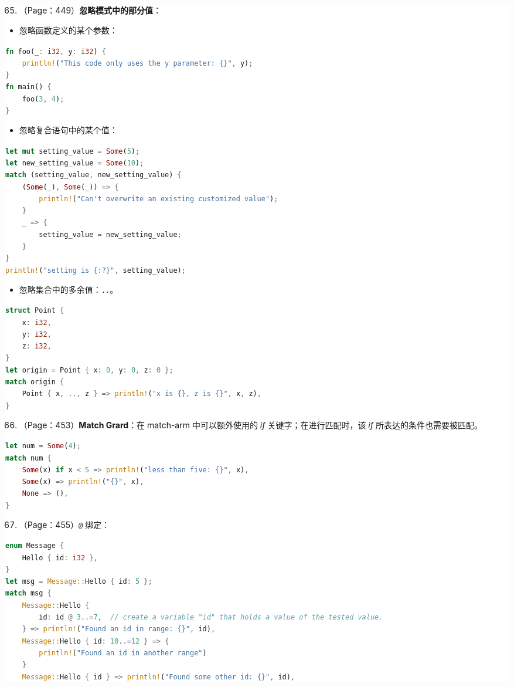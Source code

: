 
65. （Page：449）**忽略模式中的部分值**：

* 忽略函数定义的某个参数：

```rust
fn foo(_: i32, y: i32) {
    println!("This code only uses the y parameter: {}", y);
}
fn main() {
    foo(3, 4);
}
```

* 忽略复合语句中的某个值：

```rust
let mut setting_value = Some(5); 
let new_setting_value = Some(10);
match (setting_value, new_setting_value) { 
    (Some(_), Some(_)) => {
        println!("Can't overwrite an existing customized value");
    }
    _ => {
        setting_value = new_setting_value;
    } 
}
println!("setting is {:?}", setting_value);
```

* 忽略集合中的多余值：`..`。

```rust
struct Point {
    x: i32,
    y: i32,
    z: i32, 
}
let origin = Point { x: 0, y: 0, z: 0 };
match origin {
    Point { x, .., z } => println!("x is {}, z is {}", x, z),
}
```

66. （Page：453）**Match Grard**：在 match-arm 中可以额外使用的 *if* 关键字；在进行匹配时，该 *if* 所表达的条件也需要被匹配。

```rust
let num = Some(4);
match num {
    Some(x) if x < 5 => println!("less than five: {}", x), 
    Some(x) => println!("{}", x),
    None => (),
}
```

67. （Page：455）`@` 绑定：

```rust
enum Message {
    Hello { id: i32 },
}
let msg = Message::Hello { id: 5 };
match msg {
    Message::Hello {
        id: id @ 3..=7,  // create a variable "id" that holds a value of the tested value.
    } => println!("Found an id in range: {}", id), 
    Message::Hello { id: 10..=12 } => {
        println!("Found an id in another range")
    }
    Message::Hello { id } => println!("Found some other id: {}", id), 
```